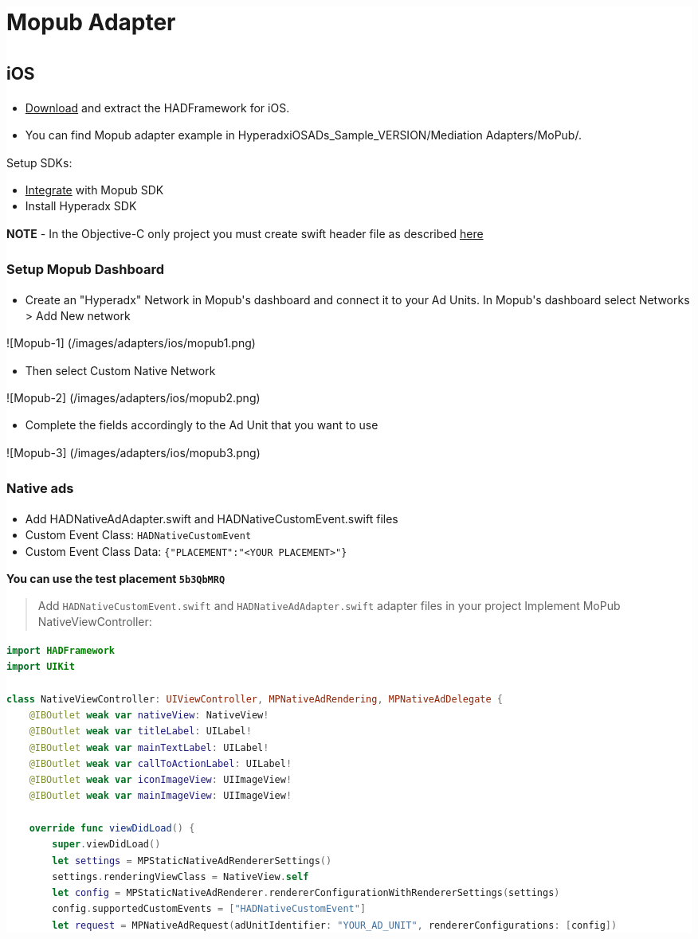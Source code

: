 # Mopub Adapter

## iOS

* [Download](https://github.com/hyperads/ios-sdk/releases) and extract the HADFramework for iOS.

* You can find Mopub adapter example in HyperadxiOSADs_Sample_VERSION/Mediation Adapters/MoPub/.

Setup SDKs:

* [Integrate](https://github.com/mopub/mopub-ios-sdk/wiki/Manual-Native-Ads-Integration-for-iOS) with Mopub SDK
* Install Hyperadx SDK

**NOTE** - In the Objective-C only project you must create swift header file as described [here](http://stackoverflow.com/questions/24102104/how-to-import-swift-code-to-objective-c)

### Setup Mopub Dashboard

* Create an "Hyperadx" Network in Mopub's dashboard and connect it to your Ad Units. In Mopub's dashboard select Networks > Add New network

![Mopub-1]
(/images/adapters/ios/mopub1.png)

* Then select Custom Native Network

![Mopub-2]
(/images/adapters/ios/mopub2.png)

* Complete the fields accordingly to the Ad Unit that you want to use

![Mopub-3]
(/images/adapters/ios/mopub3.png)

### Native ads

* Add HADNativeAdAdapter.swift and HADNativeCustomEvent.swift files
* Custom Event Class: `HADNativeCustomEvent`
* Custom Event Class Data: `{"PLACEMENT":"<YOUR PLACEMENT>"}`

**You can use the test placement `5b3QbMRQ`**

> Add `HADNativeCustomEvent.swift` and `HADNativeAdAdapter.swift` adapter files in your project
> Implement MoPub NativeViewController:

```swift
import HADFramework
import UIKit

class NativeViewController: UIViewController, MPNativeAdRendering, MPNativeAdDelegate {
    @IBOutlet weak var nativeView: NativeView!
    @IBOutlet weak var titleLabel: UILabel!
    @IBOutlet weak var mainTextLabel: UILabel!
    @IBOutlet weak var callToActionLabel: UILabel!
    @IBOutlet weak var iconImageView: UIImageView!
    @IBOutlet weak var mainImageView: UIImageView!

    override func viewDidLoad() {
        super.viewDidLoad()
        let settings = MPStaticNativeAdRendererSettings()
        settings.renderingViewClass = NativeView.self
        let config = MPStaticNativeAdRenderer.rendererConfigurationWithRendererSettings(settings)
        config.supportedCustomEvents = ["HADNativeCustomEvent"]
        let request = MPNativeAdRequest(adUnitIdentifier: "YOUR_AD_UNIT", rendererConfigurations: [config])
```